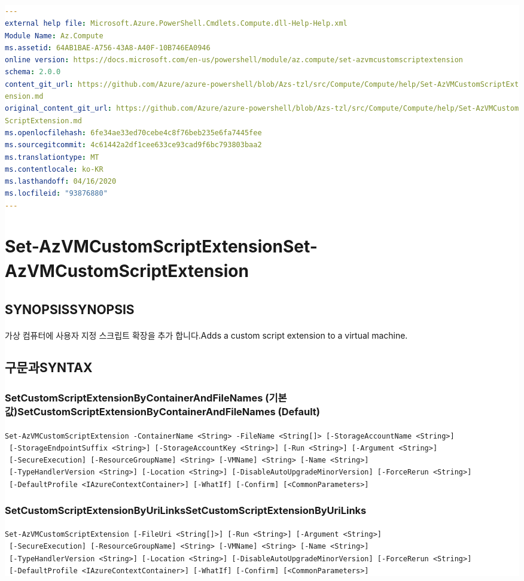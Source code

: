 ```yaml
---
external help file: Microsoft.Azure.PowerShell.Cmdlets.Compute.dll-Help-Help.xml
Module Name: Az.Compute
ms.assetid: 64AB1BAE-A756-43A8-A40F-10B746EA0946
online version: https://docs.microsoft.com/en-us/powershell/module/az.compute/set-azvmcustomscriptextension
schema: 2.0.0
content_git_url: https://github.com/Azure/azure-powershell/blob/Azs-tzl/src/Compute/Compute/help/Set-AzVMCustomScriptExtension.md
original_content_git_url: https://github.com/Azure/azure-powershell/blob/Azs-tzl/src/Compute/Compute/help/Set-AzVMCustomScriptExtension.md
ms.openlocfilehash: 6fe34ae33ed70cebe4c8f76beb235e6fa7445fee
ms.sourcegitcommit: 4c61442a2df1cee633ce93cad9f6bc793803baa2
ms.translationtype: MT
ms.contentlocale: ko-KR
ms.lasthandoff: 04/16/2020
ms.locfileid: "93876880"
---
```

# <span data-ttu-id="beb39-101">Set-AzVMCustomScriptExtension</span><span class="sxs-lookup"><span data-stu-id="beb39-101">Set-AzVMCustomScriptExtension</span></span>

## <span data-ttu-id="beb39-102">SYNOPSIS</span><span class="sxs-lookup"><span data-stu-id="beb39-102">SYNOPSIS</span></span>
<span data-ttu-id="beb39-103">가상 컴퓨터에 사용자 지정 스크립트 확장을 추가 합니다.</span><span class="sxs-lookup"><span data-stu-id="beb39-103">Adds a custom script extension to a virtual machine.</span></span>

## <span data-ttu-id="beb39-104">구문과</span><span class="sxs-lookup"><span data-stu-id="beb39-104">SYNTAX</span></span>

### <span data-ttu-id="beb39-105">SetCustomScriptExtensionByContainerAndFileNames (기본값)</span><span class="sxs-lookup"><span data-stu-id="beb39-105">SetCustomScriptExtensionByContainerAndFileNames (Default)</span></span>
```
Set-AzVMCustomScriptExtension -ContainerName <String> -FileName <String[]> [-StorageAccountName <String>]
 [-StorageEndpointSuffix <String>] [-StorageAccountKey <String>] [-Run <String>] [-Argument <String>]
 [-SecureExecution] [-ResourceGroupName] <String> [-VMName] <String> [-Name <String>]
 [-TypeHandlerVersion <String>] [-Location <String>] [-DisableAutoUpgradeMinorVersion] [-ForceRerun <String>]
 [-DefaultProfile <IAzureContextContainer>] [-WhatIf] [-Confirm] [<CommonParameters>]
```

### <span data-ttu-id="beb39-106">SetCustomScriptExtensionByUriLinks</span><span class="sxs-lookup"><span data-stu-id="beb39-106">SetCustomScriptExtensionByUriLinks</span></span>
```
Set-AzVMCustomScriptExtension [-FileUri <String[]>] [-Run <String>] [-Argument <String>]
 [-SecureExecution] [-ResourceGroupName] <String> [-VMName] <String> [-Name <String>]
 [-TypeHandlerVersion <String>] [-Location <String>] [-DisableAutoUpgradeMinorVersion] [-ForceRerun <String>]
 [-DefaultProfile <IAzureContextContainer>] [-WhatIf] [-Confirm] [<CommonParameters>]
```
